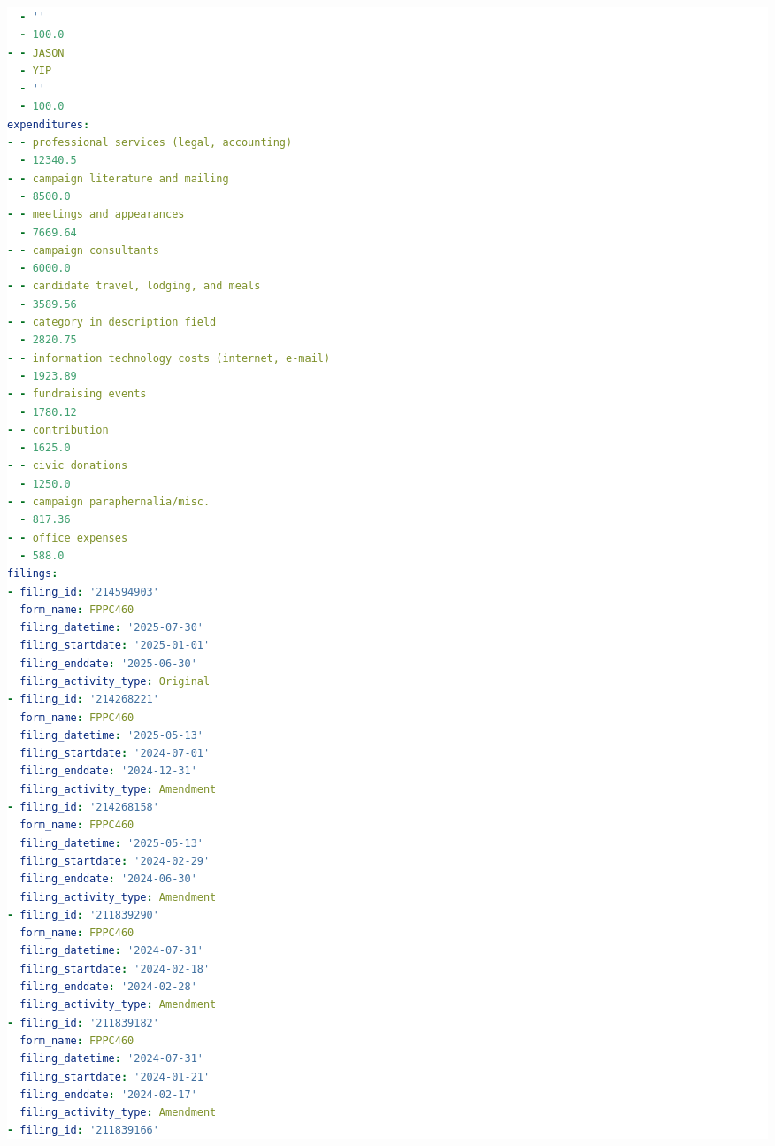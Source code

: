 ```yaml
  - ''
  - 100.0
- - JASON
  - YIP
  - ''
  - 100.0
expenditures:
- - professional services (legal, accounting)
  - 12340.5
- - campaign literature and mailing
  - 8500.0
- - meetings and appearances
  - 7669.64
- - campaign consultants
  - 6000.0
- - candidate travel, lodging, and meals
  - 3589.56
- - category in description field
  - 2820.75
- - information technology costs (internet, e-mail)
  - 1923.89
- - fundraising events
  - 1780.12
- - contribution
  - 1625.0
- - civic donations
  - 1250.0
- - campaign paraphernalia/misc.
  - 817.36
- - office expenses
  - 588.0
filings:
- filing_id: '214594903'
  form_name: FPPC460
  filing_datetime: '2025-07-30'
  filing_startdate: '2025-01-01'
  filing_enddate: '2025-06-30'
  filing_activity_type: Original
- filing_id: '214268221'
  form_name: FPPC460
  filing_datetime: '2025-05-13'
  filing_startdate: '2024-07-01'
  filing_enddate: '2024-12-31'
  filing_activity_type: Amendment
- filing_id: '214268158'
  form_name: FPPC460
  filing_datetime: '2025-05-13'
  filing_startdate: '2024-02-29'
  filing_enddate: '2024-06-30'
  filing_activity_type: Amendment
- filing_id: '211839290'
  form_name: FPPC460
  filing_datetime: '2024-07-31'
  filing_startdate: '2024-02-18'
  filing_enddate: '2024-02-28'
  filing_activity_type: Amendment
- filing_id: '211839182'
  form_name: FPPC460
  filing_datetime: '2024-07-31'
  filing_startdate: '2024-01-21'
  filing_enddate: '2024-02-17'
  filing_activity_type: Amendment
- filing_id: '211839166'
```